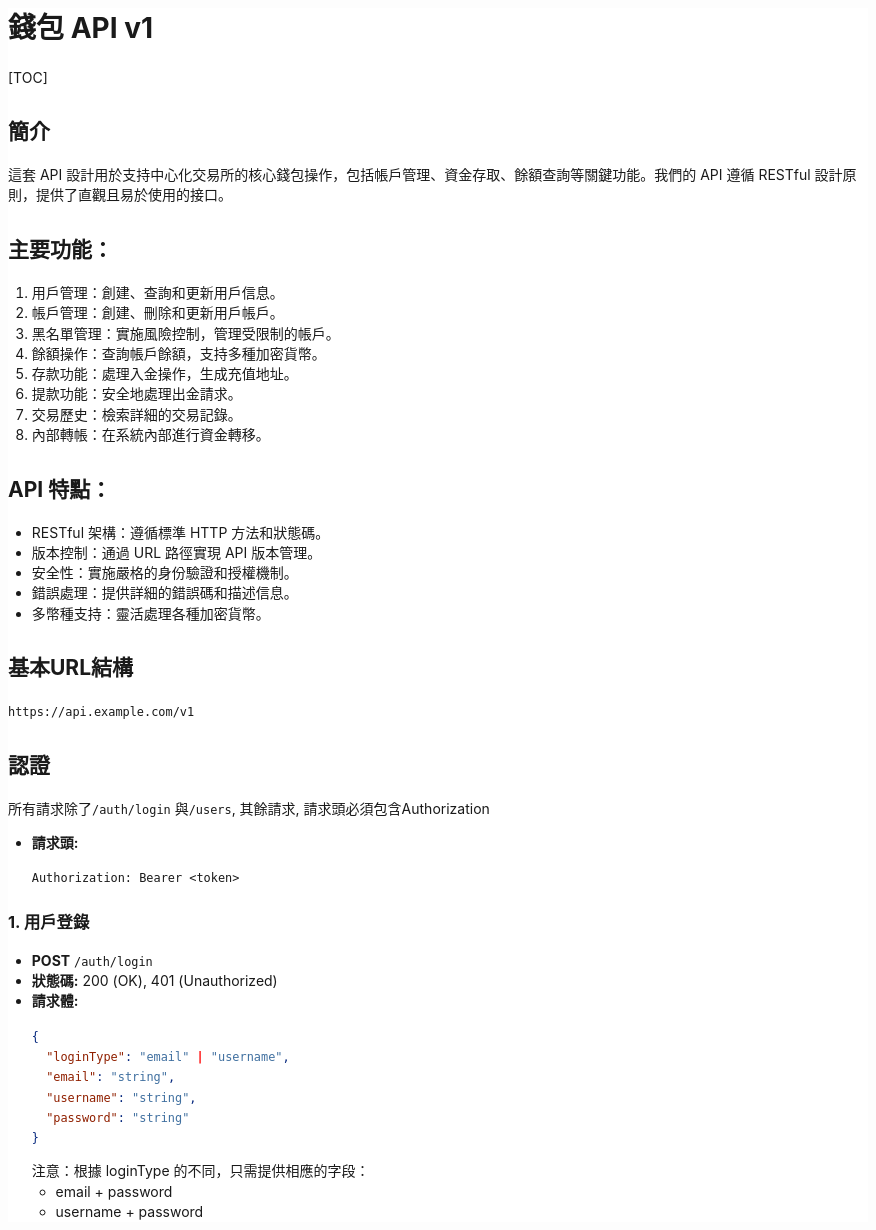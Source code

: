 錢包 API v1
===

[TOC]

## 簡介
這套 API 設計用於支持中心化交易所的核心錢包操作，包括帳戶管理、資金存取、餘額查詢等關鍵功能。我們的 API 遵循 RESTful 設計原則，提供了直觀且易於使用的接口。

## 主要功能：
1. 用戶管理：創建、查詢和更新用戶信息。
2. 帳戶管理：創建、刪除和更新用戶帳戶。
3. 黑名單管理：實施風險控制，管理受限制的帳戶。
4. 餘額操作：查詢帳戶餘額，支持多種加密貨幣。
5. 存款功能：處理入金操作，生成充值地址。
6. 提款功能：安全地處理出金請求。
7. 交易歷史：檢索詳細的交易記錄。
8. 內部轉帳：在系統內部進行資金轉移。

## API 特點：
* RESTful 架構：遵循標準 HTTP 方法和狀態碼。
* 版本控制：通過 URL 路徑實現 API 版本管理。
* 安全性：實施嚴格的身份驗證和授權機制。
* 錯誤處理：提供詳細的錯誤碼和描述信息。
* 多幣種支持：靈活處理各種加密貨幣。

## 基本URL結構
```
https://api.example.com/v1
```

## 認證
所有請求除了`/auth/login` 與`/users`,
其餘請求, 請求頭必須包含Authorization
- **請求頭:**
  ```
  Authorization: Bearer <token>
  ```

### 1. 用戶登錄
- **POST** `/auth/login`
- **狀態碼:** 200 (OK), 401 (Unauthorized)
- **請求體:**
  ```json
  {
    "loginType": "email" | "username",
    "email": "string",
    "username": "string",
    "password": "string"
  }
  ```
  注意：根據 loginType 的不同，只需提供相應的字段：
  - email + password
  - username + password
